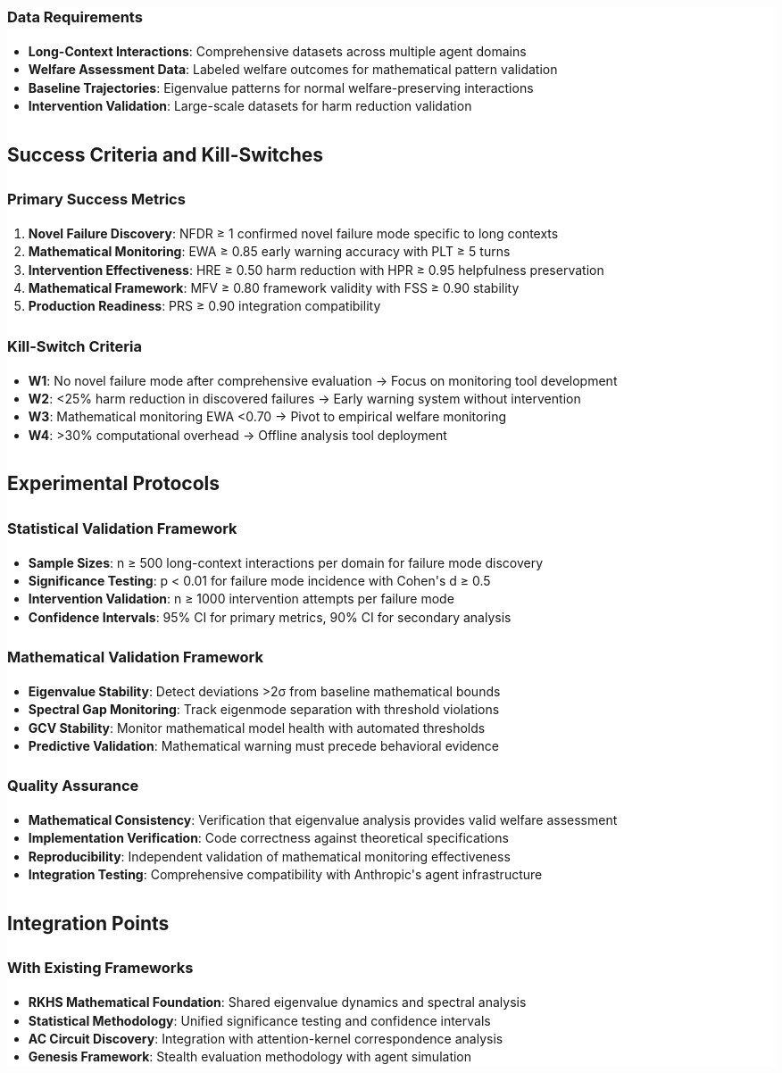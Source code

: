 ### Data Requirements
- **Long-Context Interactions**: Comprehensive datasets across multiple agent domains
- **Welfare Assessment Data**: Labeled welfare outcomes for mathematical pattern validation
- **Baseline Trajectories**: Eigenvalue patterns for normal welfare-preserving interactions
- **Intervention Validation**: Large-scale datasets for harm reduction validation

## Success Criteria and Kill-Switches

### Primary Success Metrics
1. **Novel Failure Discovery**: NFDR ≥ 1 confirmed novel failure mode specific to long contexts
2. **Mathematical Monitoring**: EWA ≥ 0.85 early warning accuracy with PLT ≥ 5 turns
3. **Intervention Effectiveness**: HRE ≥ 0.50 harm reduction with HPR ≥ 0.95 helpfulness preservation
4. **Mathematical Framework**: MFV ≥ 0.80 framework validity with FSS ≥ 0.90 stability
5. **Production Readiness**: PRS ≥ 0.90 integration compatibility

### Kill-Switch Criteria
- **W1**: No novel failure mode after comprehensive evaluation → Focus on monitoring tool development
- **W2**: <25% harm reduction in discovered failures → Early warning system without intervention
- **W3**: Mathematical monitoring EWA <0.70 → Pivot to empirical welfare monitoring
- **W4**: >30% computational overhead → Offline analysis tool deployment

## Experimental Protocols

### Statistical Validation Framework
- **Sample Sizes**: n ≥ 500 long-context interactions per domain for failure mode discovery
- **Significance Testing**: p < 0.01 for failure mode incidence with Cohen's d ≥ 0.5
- **Intervention Validation**: n ≥ 1000 intervention attempts per failure mode
- **Confidence Intervals**: 95% CI for primary metrics, 90% CI for secondary analysis

### Mathematical Validation Framework
- **Eigenvalue Stability**: Detect deviations >2σ from baseline mathematical bounds
- **Spectral Gap Monitoring**: Track eigenmode separation with threshold violations
- **GCV Stability**: Monitor mathematical model health with automated thresholds
- **Predictive Validation**: Mathematical warning must precede behavioral evidence

### Quality Assurance
- **Mathematical Consistency**: Verification that eigenvalue analysis provides valid welfare assessment
- **Implementation Verification**: Code correctness against theoretical specifications
- **Reproducibility**: Independent validation of mathematical monitoring effectiveness
- **Integration Testing**: Comprehensive compatibility with Anthropic's agent infrastructure

## Integration Points

### With Existing Frameworks
- **RKHS Mathematical Foundation**: Shared eigenvalue dynamics and spectral analysis
- **Statistical Methodology**: Unified significance testing and confidence intervals
- **AC Circuit Discovery**: Integration with attention-kernel correspondence analysis
- **Genesis Framework**: Stealth evaluation methodology with agent simulation
